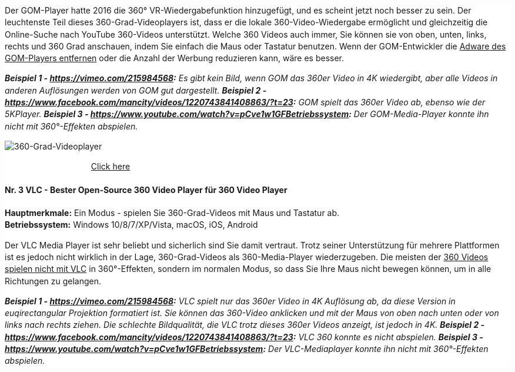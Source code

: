 Der GOM-Player hatte 2016 die 360° VR-Wiedergabefunktion hinzugefügt, und es scheint jetzt noch besser zu sein. Der leuchtenste Teil dieses 360-Grad-Videoplayers ist, dass er die lokale 360-Video-Wiedergabe ermöglicht und gleichzeitig die Online-Suche nach YouTube 360-Videos unterstützt. Welche 360 Videos auch immer, Sie können sie von oben, unten, links, rechts und 360 Grad anschauen, indem Sie einfach die Maus oder Tastatur benutzen. Wenn der GOM-Entwickler die [Adware des GOM-Players entfernen](https://tools.techidaily.com/5kplayer/video-music-player/) oder die Anzahl der Werbung reduzieren kann, wäre es besser. 

_**Beispiel 1 - https://vimeo.com/215984568:** Es gibt kein Bild, wenn GOM das 360er Video in 4K wiedergibt, aber alle Videos in anderen Auflösungen werden von GOM gut dargestellt._ 
_**Beispiel 2 - https://www.facebook.com/mancity/videos/1220743841408863/?t=23:** GOM spielt das 360er Video ab, ebenso wie der 5KPlayer._ 
_**Beispiel 3 - https://www.youtube.com/watch?v=pCve1w1GFBetriebssystem:**  Der GOM-Media-Player konnte ihn nicht mit 360°-Effekten abspielen._ 

![360-Grad-Videoplayer](https://www.5kplayer.com/video-music-player-de/../video-music-player/img/360-video-player-gom.jpg) 


<span id="1983471">
					<video width="576" height="240" style="cursor:pointer"
           poster="//a.impactradius-go.com/display-clicktoplayimage/1983471.png"
           onclick="if(!this.playClicked){this.play();this.setAttribute('controls',true);this.playClicked=true;}">
	   <source src="//a.impactradius-go.com/display-ad/22993-1983471">
	   <img src="//a.impactradius-go.com/display-clicktoplayimage/1983471.png" style="border: none; height: 100%; width: 100%; object-fit: contain">
	</video>
	<div style="width:360px;text-align:center"><a href="javascript:window.open(decodeURIComponent('https%3A%2F%2Fhomestyler.sjv.io%2Fc%2F5597632%2F1983471%2F22993'), '_blank');void(0);">Click here</a></div>
</span>
<img height="0" width="0" src="https://imp.pxf.io/i/5597632/1983471/22993" style="position:absolute;visibility:hidden;" border="0" />


#### **Nr. 3 VLC - Bester Open-Source 360 Video Player für 360 Video Player**

**Hauptmerkmale:**  Ein Modus - spielen Sie 360-Grad-Videos mit Maus und Tastatur ab.  
**Betriebssystem:**  Windows 10/8/7/XP/Vista, macOS, iOS, Android

Der VLC Media Player ist sehr beliebt und sicherlich sind Sie damit vertraut. Trotz seiner Unterstützung für mehrere Plattformen ist es jedoch nicht wirklich in der Lage, 360-Grad-Videos als 360-Media-Player wiederzugeben. Die meisten der [360 Videos spielen nicht mit VLC](https://tools.techidaily.com/5kplayer/products/) in 360°-Effekten, sondern im normalen Modus, so dass Sie Ihre Maus nicht bewegen können, um in alle Richtungen zu gelangen. 

_**Beispiel 1 - https://vimeo.com/215984568:** VLC spielt nur das 360er Video in 4K Auflösung ab, da diese Version in euqirectangular Projektion formatiert ist. Sie können das 360-Video anklicken und mit der Maus von oben nach unten oder von links nach rechts ziehen. Die schlechte Bildqualität, die VLC trotz dieses 360er Videos anzeigt, ist jedoch in 4K._ 
_**Beispiel 2 - https://www.facebook.com/mancity/videos/1220743841408863/?t=23:** VLC 360 konnte es nicht abspielen._ 
_**Beispiel 3 - https://www.youtube.com/watch?v=pCve1w1GFBetriebssystem:**  Der VLC-Mediaplayer konnte ihn nicht mit 360°-Effekten abspielen._ 

